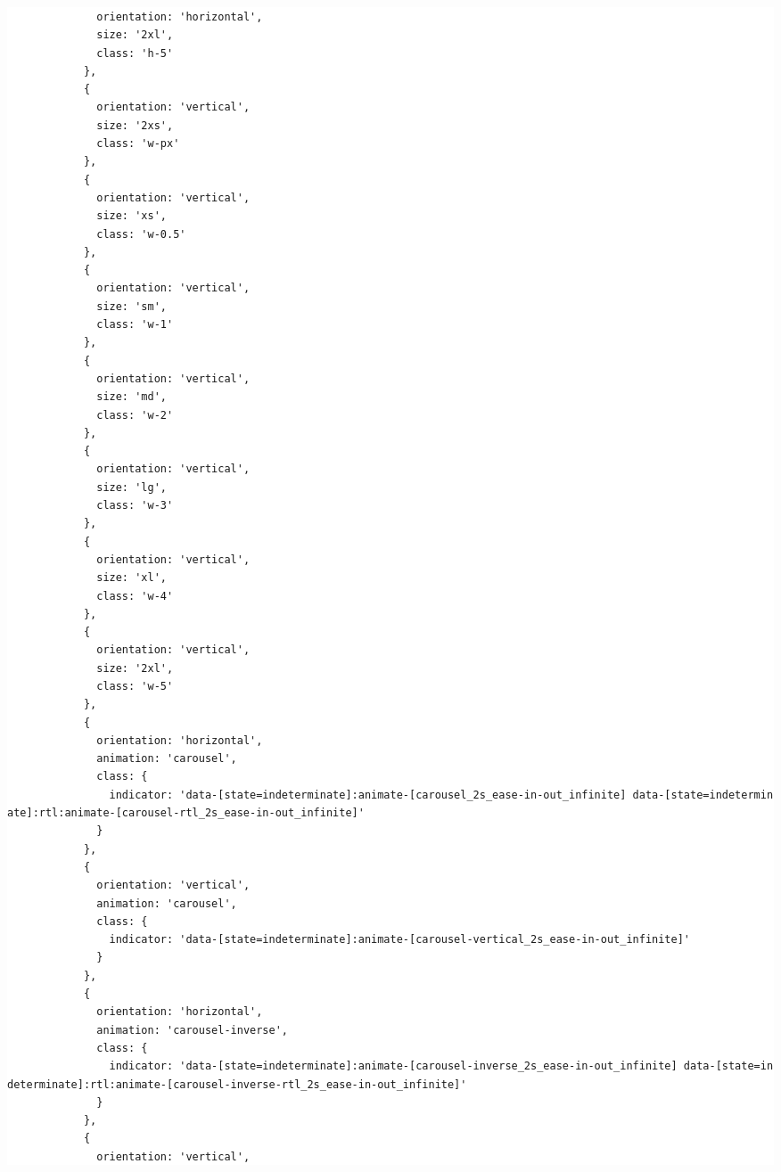                   orientation: 'horizontal',
                  size: '2xl',
                  class: 'h-5'
                },
                {
                  orientation: 'vertical',
                  size: '2xs',
                  class: 'w-px'
                },
                {
                  orientation: 'vertical',
                  size: 'xs',
                  class: 'w-0.5'
                },
                {
                  orientation: 'vertical',
                  size: 'sm',
                  class: 'w-1'
                },
                {
                  orientation: 'vertical',
                  size: 'md',
                  class: 'w-2'
                },
                {
                  orientation: 'vertical',
                  size: 'lg',
                  class: 'w-3'
                },
                {
                  orientation: 'vertical',
                  size: 'xl',
                  class: 'w-4'
                },
                {
                  orientation: 'vertical',
                  size: '2xl',
                  class: 'w-5'
                },
                {
                  orientation: 'horizontal',
                  animation: 'carousel',
                  class: {
                    indicator: 'data-[state=indeterminate]:animate-[carousel_2s_ease-in-out_infinite] data-[state=indeterminate]:rtl:animate-[carousel-rtl_2s_ease-in-out_infinite]'
                  }
                },
                {
                  orientation: 'vertical',
                  animation: 'carousel',
                  class: {
                    indicator: 'data-[state=indeterminate]:animate-[carousel-vertical_2s_ease-in-out_infinite]'
                  }
                },
                {
                  orientation: 'horizontal',
                  animation: 'carousel-inverse',
                  class: {
                    indicator: 'data-[state=indeterminate]:animate-[carousel-inverse_2s_ease-in-out_infinite] data-[state=indeterminate]:rtl:animate-[carousel-inverse-rtl_2s_ease-in-out_infinite]'
                  }
                },
                {
                  orientation: 'vertical',